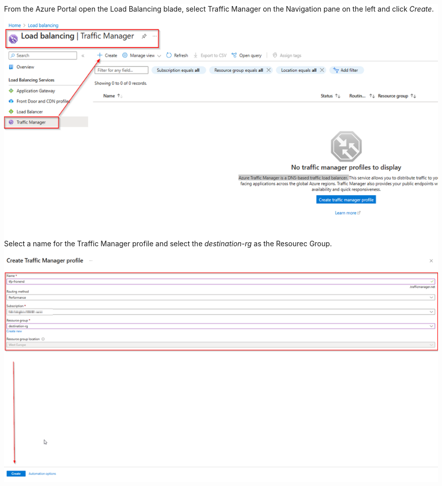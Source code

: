 From the Azure Portal open the Load Balancing blade, select Traffic Manager on the Navigation pane on the left and click _Create_.

![image](./img/prep9.png)

Select a name for the Traffic Manager profile and select the _destination-rg_ as the Resourec Group.

![image](./img/prep10.png)
